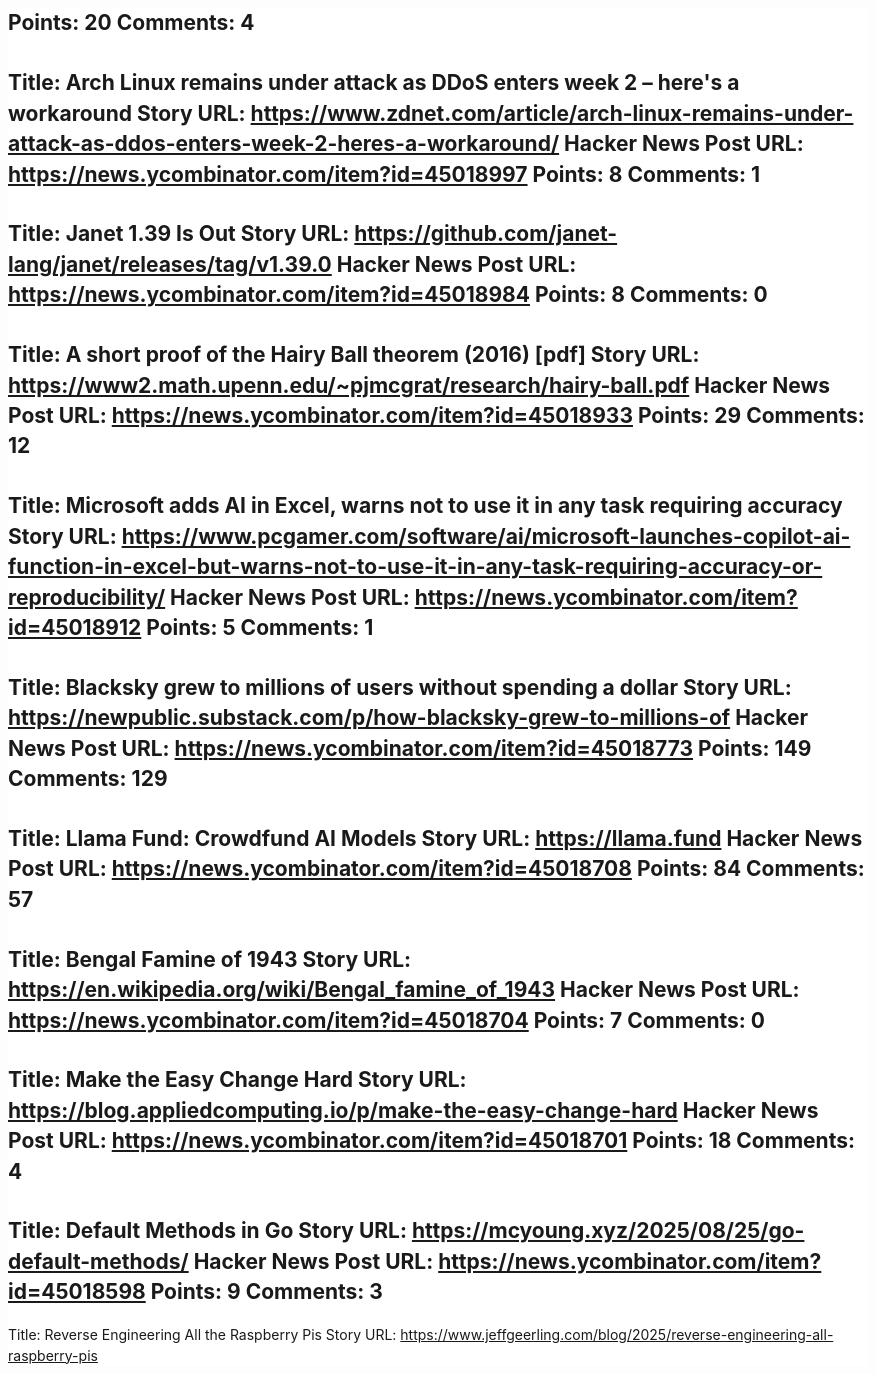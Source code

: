 Points: 20
Comments: 4
----------------------------------------
Title: Arch Linux remains under attack as DDoS enters week 2 – here's a workaround
Story URL: https://www.zdnet.com/article/arch-linux-remains-under-attack-as-ddos-enters-week-2-heres-a-workaround/
Hacker News Post URL: https://news.ycombinator.com/item?id=45018997
Points: 8
Comments: 1
----------------------------------------
Title: Janet 1.39 Is Out
Story URL: https://github.com/janet-lang/janet/releases/tag/v1.39.0
Hacker News Post URL: https://news.ycombinator.com/item?id=45018984
Points: 8
Comments: 0
----------------------------------------
Title: A short proof of the Hairy Ball theorem (2016) [pdf]
Story URL: https://www2.math.upenn.edu/~pjmcgrat/research/hairy-ball.pdf
Hacker News Post URL: https://news.ycombinator.com/item?id=45018933
Points: 29
Comments: 12
----------------------------------------
Title: Microsoft adds AI in Excel, warns not to use it in any task requiring accuracy
Story URL: https://www.pcgamer.com/software/ai/microsoft-launches-copilot-ai-function-in-excel-but-warns-not-to-use-it-in-any-task-requiring-accuracy-or-reproducibility/
Hacker News Post URL: https://news.ycombinator.com/item?id=45018912
Points: 5
Comments: 1
----------------------------------------
Title: Blacksky grew to millions of users without spending a dollar
Story URL: https://newpublic.substack.com/p/how-blacksky-grew-to-millions-of
Hacker News Post URL: https://news.ycombinator.com/item?id=45018773
Points: 149
Comments: 129
----------------------------------------
Title: Llama Fund: Crowdfund AI Models
Story URL: https://llama.fund
Hacker News Post URL: https://news.ycombinator.com/item?id=45018708
Points: 84
Comments: 57
----------------------------------------
Title: Bengal Famine of 1943
Story URL: https://en.wikipedia.org/wiki/Bengal_famine_of_1943
Hacker News Post URL: https://news.ycombinator.com/item?id=45018704
Points: 7
Comments: 0
----------------------------------------
Title: Make the Easy Change Hard
Story URL: https://blog.appliedcomputing.io/p/make-the-easy-change-hard
Hacker News Post URL: https://news.ycombinator.com/item?id=45018701
Points: 18
Comments: 4
----------------------------------------
Title: Default Methods in Go
Story URL: https://mcyoung.xyz/2025/08/25/go-default-methods/
Hacker News Post URL: https://news.ycombinator.com/item?id=45018598
Points: 9
Comments: 3
----------------------------------------
Title: Reverse Engineering All the Raspberry Pis
Story URL: https://www.jeffgeerling.com/blog/2025/reverse-engineering-all-raspberry-pis